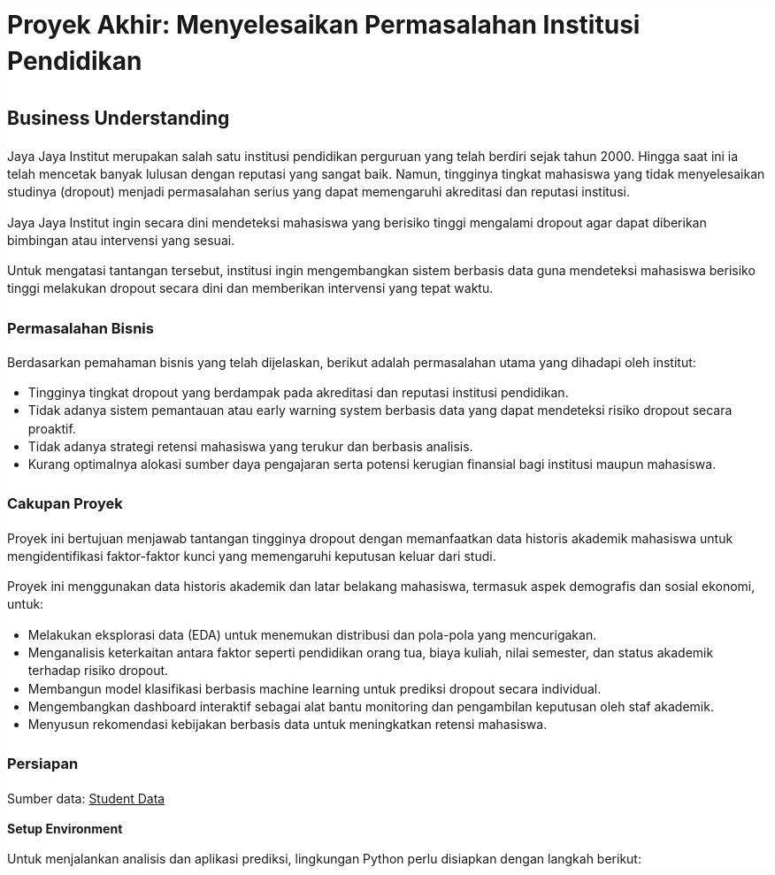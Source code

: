 # Proyek Akhir: Menyelesaikan Permasalahan Institusi Pendidikan

## Business Understanding

Jaya Jaya Institut merupakan salah satu institusi pendidikan perguruan yang telah berdiri sejak tahun 2000. Hingga saat ini ia telah mencetak banyak lulusan dengan reputasi yang sangat baik. Namun, tingginya tingkat mahasiswa yang tidak menyelesaikan studinya (dropout) menjadi permasalahan serius yang dapat memengaruhi akreditasi dan reputasi institusi.

Jaya Jaya Institut ingin secara dini mendeteksi mahasiswa yang berisiko tinggi mengalami dropout agar dapat diberikan bimbingan atau intervensi yang sesuai.

Untuk mengatasi tantangan tersebut, institusi ingin mengembangkan sistem berbasis data guna mendeteksi mahasiswa berisiko tinggi melakukan dropout secara dini dan memberikan intervensi yang tepat waktu.

### Permasalahan Bisnis

Berdasarkan pemahaman bisnis yang telah dijelaskan, berikut adalah permasalahan utama yang dihadapi oleh institut:

- Tingginya tingkat dropout yang berdampak pada akreditasi dan reputasi institusi pendidikan.
- Tidak adanya sistem pemantauan atau early warning system berbasis data yang dapat mendeteksi risiko dropout secara proaktif.
- Tidak adanya strategi retensi mahasiswa yang terukur dan berbasis analisis.
- Kurang optimalnya alokasi sumber daya pengajaran serta potensi kerugian finansial bagi institusi maupun mahasiswa.

### Cakupan Proyek

Proyek ini bertujuan menjawab tantangan tingginya dropout dengan memanfaatkan data historis akademik mahasiswa untuk mengidentifikasi faktor-faktor kunci yang memengaruhi keputusan keluar dari studi.

Proyek ini menggunakan data historis akademik dan latar belakang mahasiswa, termasuk aspek demografis dan sosial ekonomi, untuk:

- Melakukan eksplorasi data (EDA) untuk menemukan distribusi dan pola-pola yang mencurigakan.
- Menganalisis keterkaitan antara faktor seperti pendidikan orang tua, biaya kuliah, nilai semester, dan status akademik terhadap risiko dropout.
- Membangun model klasifikasi berbasis machine learning untuk prediksi dropout secara individual.
- Mengembangkan dashboard interaktif sebagai alat bantu monitoring dan pengambilan keputusan oleh staf akademik.
- Menyusun rekomendasi kebijakan berbasis data untuk meningkatkan retensi mahasiswa.

### Persiapan

Sumber data: [Student Data](https://github.com/dicodingacademy/dicoding_dataset/tree/main/students_performance)

**Setup Environment**

Untuk menjalankan analisis dan aplikasi prediksi, lingkungan Python perlu disiapkan dengan langkah berikut:
